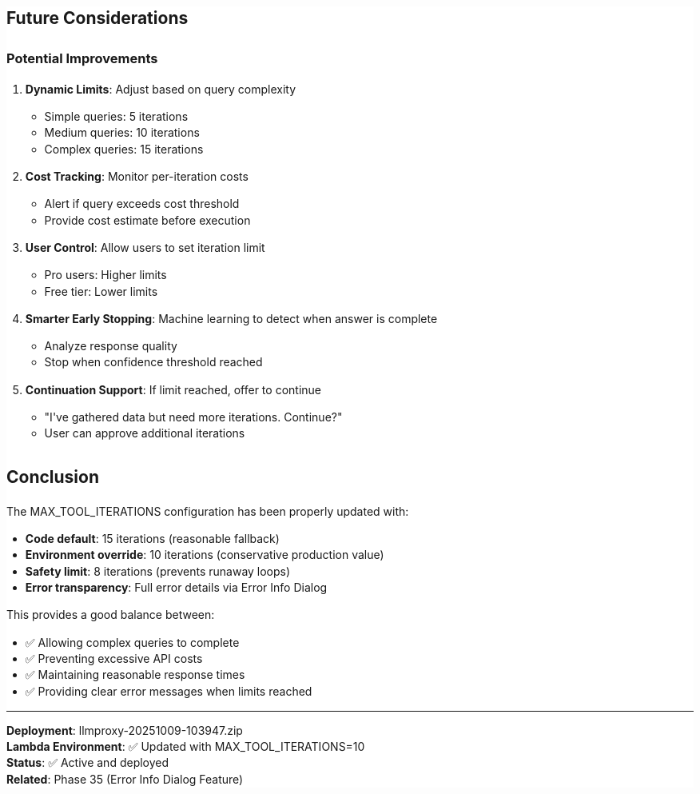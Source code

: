## Future Considerations

### Potential Improvements

1. **Dynamic Limits**: Adjust based on query complexity
   - Simple queries: 5 iterations
   - Medium queries: 10 iterations
   - Complex queries: 15 iterations

2. **Cost Tracking**: Monitor per-iteration costs
   - Alert if query exceeds cost threshold
   - Provide cost estimate before execution

3. **User Control**: Allow users to set iteration limit
   - Pro users: Higher limits
   - Free tier: Lower limits

4. **Smarter Early Stopping**: Machine learning to detect when answer is complete
   - Analyze response quality
   - Stop when confidence threshold reached

5. **Continuation Support**: If limit reached, offer to continue
   - "I've gathered data but need more iterations. Continue?"
   - User can approve additional iterations

## Conclusion

The MAX_TOOL_ITERATIONS configuration has been properly updated with:

- **Code default**: 15 iterations (reasonable fallback)
- **Environment override**: 10 iterations (conservative production value)
- **Safety limit**: 8 iterations (prevents runaway loops)
- **Error transparency**: Full error details via Error Info Dialog

This provides a good balance between:
- ✅ Allowing complex queries to complete
- ✅ Preventing excessive API costs
- ✅ Maintaining reasonable response times
- ✅ Providing clear error messages when limits reached

---

**Deployment**: llmproxy-20251009-103947.zip  
**Lambda Environment**: ✅ Updated with MAX_TOOL_ITERATIONS=10  
**Status**: ✅ Active and deployed  
**Related**: Phase 35 (Error Info Dialog Feature)
